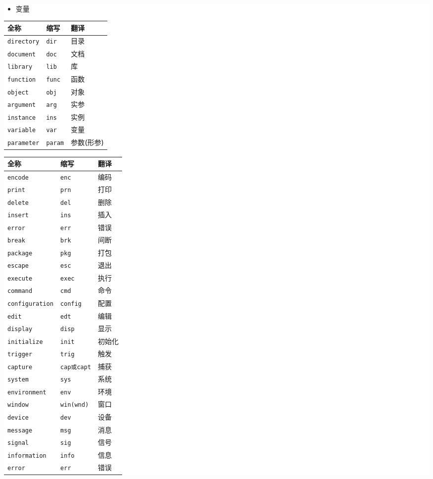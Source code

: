 - 变量

| 全称        | 缩写    | 翻译       |
| :---------- | :------ | :--------- |
| `directory` | `dir`   | 目录       |
| `document`  | `doc`   | 文档       |
| `library`   | `lib`   | 库         |
| `function`  | `func`  | 函数       |
| `object`    | `obj`   | 对象       |
| `argument`  | `arg`   | 实参       |
| `instance`  | `ins`   | 实例       |
| `variable`  | `var`   | 变量       |
| `parameter` | `param` | 参数(形参) |

| 全称            | 缩写        | 翻译   |
| :-------------- | :---------- | :----- |
| `encode`        | `enc`       | 编码   |
| `print`         | `prn`       | 打印   |
| `delete`        | `del`       | 删除   |
| `insert`        | `ins`       | 插入   |
| `error`         | `err`       | 错误   |
| `break`         | `brk`       | 间断   |
| `package`       | `pkg`       | 打包   |
| `escape`        | `esc`       | 退出   |
| `execute`       | `exec`      | 执行   |
| `command`       | `cmd`       | 命令   |
| `configuration` | `config`    | 配置   |
| `edit`          | `edt`       | 编辑   |
| `display`       | `disp`      | 显示   |
| `initialize`    | `init`      | 初始化 |
| `trigger`       | `trig`      | 触发   |
| `capture`       | `cap或capt` | 捕获   |
| `system`        | `sys`       | 系统   |
| `environment`   | `env`       | 环境   |
| `window`        | `win(wnd)`  | 窗口   |
| `device`        | `dev`       | 设备   |
| `message`       | `msg`       | 消息   |
| `signal`        | `sig`       | 信号   |
| `information`   | `info`      | 信息   |
| `error`         | `err`       | 错误   |
